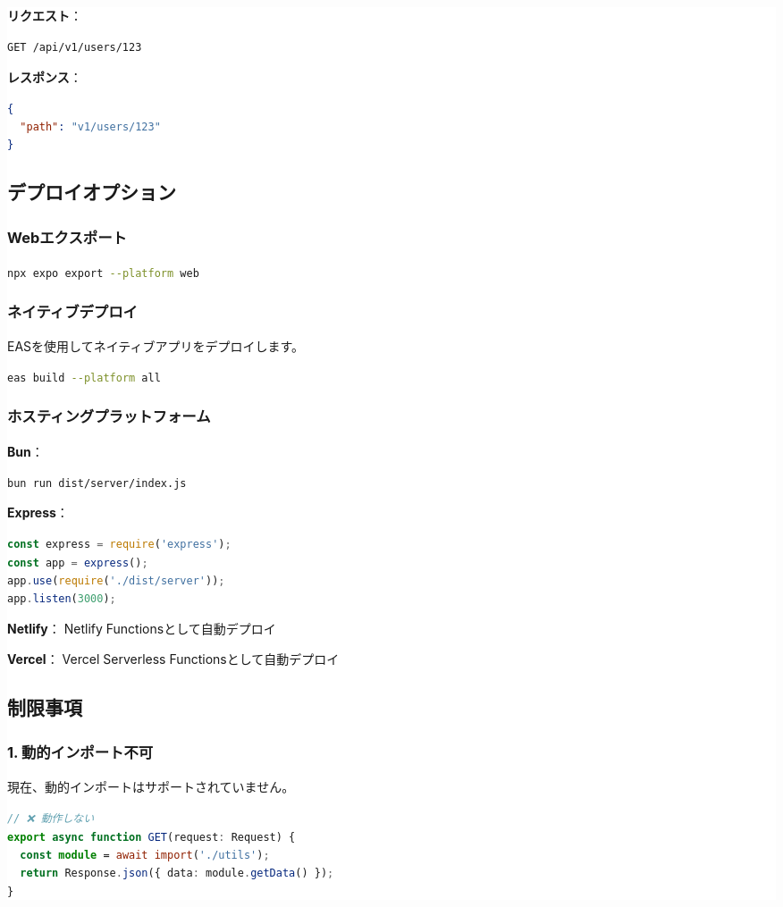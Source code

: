 **リクエスト**：
```
GET /api/v1/users/123
```

**レスポンス**：
```json
{
  "path": "v1/users/123"
}
```

## デプロイオプション

### Webエクスポート

```bash
npx expo export --platform web
```

### ネイティブデプロイ

EASを使用してネイティブアプリをデプロイします。

```bash
eas build --platform all
```

### ホスティングプラットフォーム

**Bun**：
```bash
bun run dist/server/index.js
```

**Express**：
```javascript
const express = require('express');
const app = express();
app.use(require('./dist/server'));
app.listen(3000);
```

**Netlify**：
Netlify Functionsとして自動デプロイ

**Vercel**：
Vercel Serverless Functionsとして自動デプロイ

## 制限事項

### 1. 動的インポート不可

現在、動的インポートはサポートされていません。

```typescript
// ❌ 動作しない
export async function GET(request: Request) {
  const module = await import('./utils');
  return Response.json({ data: module.getData() });
}
```
